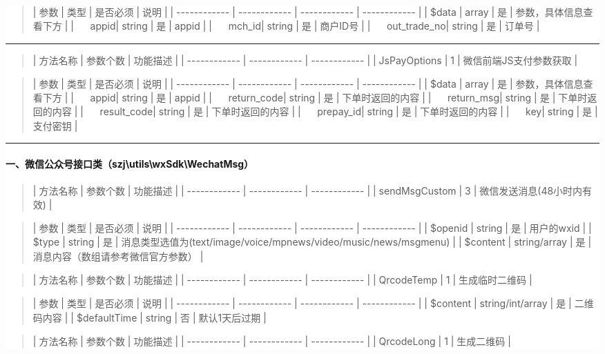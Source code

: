 > |  参数 | 类型  | 是否必须  | 说明  |
| ------------ | ------------ | ------------ | ------------ |
|  $data |  array | 是  | 参数，具体信息查看下方  |
|  &nbsp;&nbsp;&nbsp;&nbsp;&nbsp;appid|  string | 是  | appid  |
|  &nbsp;&nbsp;&nbsp;&nbsp;&nbsp;mch_id|  string | 是  | 商户ID号  |
|  &nbsp;&nbsp;&nbsp;&nbsp;&nbsp;out_trade_no|  string | 是  | 订单号  |


------------
> |  方法名称 |  参数个数 | 功能描述  |
| ------------ | ------------ | ------------ |
| JsPayOptions  | 1 |  微信前端JS支付参数获取 |

> |  参数 | 类型  | 是否必须  | 说明  |
| ------------ | ------------ | ------------ | ------------ |
|  $data |  array | 是  | 参数，具体信息查看下方  |
|  &nbsp;&nbsp;&nbsp;&nbsp;&nbsp;appid|  string | 是  | appid  |
|  &nbsp;&nbsp;&nbsp;&nbsp;&nbsp;return_code|  string | 是  | 下单时返回的内容  |
|  &nbsp;&nbsp;&nbsp;&nbsp;&nbsp;return_msg|  string | 是  | 下单时返回的内容  |
|  &nbsp;&nbsp;&nbsp;&nbsp;&nbsp;result_code|  string | 是  | 下单时返回的内容  |
|  &nbsp;&nbsp;&nbsp;&nbsp;&nbsp;prepay_id|  string | 是  | 下单时返回的内容  |
|  &nbsp;&nbsp;&nbsp;&nbsp;&nbsp;key|  string | 是  | 支付密钥  |

------------
#### 一、微信公众号接口类（szj\utils\wxSdk\WechatMsg）

> |  方法名称 |  参数个数 | 功能描述  |
| ------------ | ------------ | ------------ |
| sendMsgCustom  | 3  |  微信发送消息(48小时内有效) |

> |  参数 | 类型  | 是否必须  | 说明  |
| ------------ | ------------ | ------------ | ------------ |
|  $openid |  string | 是  | 用户的wxid  |
|  $type |  string | 是  | 消息类型选值为(text/image/voice/mpnews/video/music/news/msgmenu)  |
|  $content |  string/array | 是  | 消息内容（数组请参考微信官方参数）  |

> |  方法名称 |  参数个数 | 功能描述  |
| ------------ | ------------ | ------------ |
| QrcodeTemp  | 1  |  生成临时二维码 |

> |  参数 | 类型  | 是否必须  | 说明  |
| ------------ | ------------ | ------------ | ------------ |
|  $content |  string/int/array | 是  | 二维码内容  |
|  $defaultTime |  string | 否  |  默认1天后过期 |

> |  方法名称 |  参数个数 | 功能描述  |
| ------------ | ------------ | ------------ |
| QrcodeLong  | 1  |  生成二维码 |
